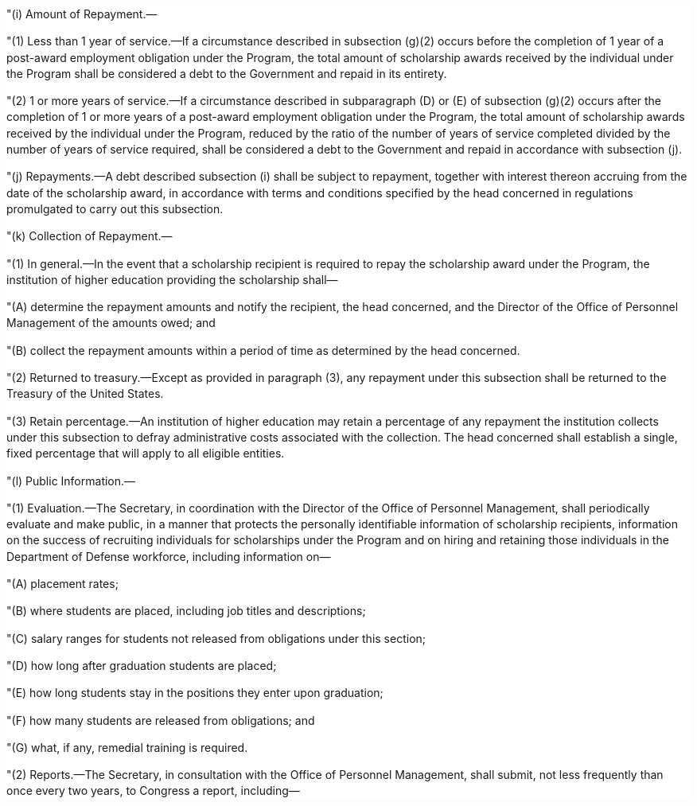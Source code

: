 "(i) Amount of Repayment.—

"(1) Less than 1 year of service.—If a circumstance described in subsection (g)(2) occurs before the completion of 1 year of a post-award employment obligation under the Program, the total amount of scholarship awards received by the individual under the Program shall be considered a debt to the Government and repaid in its entirety.

"(2) 1 or more years of service.—If a circumstance described in subparagraph (D) or (E) of subsection (g)(2) occurs after the completion of 1 or more years of a post-award employment obligation under the Program, the total amount of scholarship awards received by the individual under the Program, reduced by the ratio of the number of years of service completed divided by the number of years of service required, shall be considered a debt to the Government and repaid in accordance with subsection (j).

"(j) Repayments.—A debt described subsection (i) shall be subject to repayment, together with interest thereon accruing from the date of the scholarship award, in accordance with terms and conditions specified by the head concerned in regulations promulgated to carry out this subsection.

"(k) Collection of Repayment.—

"(1) In general.—In the event that a scholarship recipient is required to repay the scholarship award under the Program, the institution of higher education providing the scholarship shall—

"(A) determine the repayment amounts and notify the recipient, the head concerned, and the Director of the Office of Personnel Management of the amounts owed; and

"(B) collect the repayment amounts within a period of time as determined by the head concerned.

"(2) Returned to treasury.—Except as provided in paragraph (3), any repayment under this subsection shall be returned to the Treasury of the United States.

"(3) Retain percentage.—An institution of higher education may retain a percentage of any repayment the institution collects under this subsection to defray administrative costs associated with the collection. The head concerned shall establish a single, fixed percentage that will apply to all eligible entities.

"(l) Public Information.—

"(1) Evaluation.—The Secretary, in coordination with the Director of the Office of Personnel Management, shall periodically evaluate and make public, in a manner that protects the personally identifiable information of scholarship recipients, information on the success of recruiting individuals for scholarships under the Program and on hiring and retaining those individuals in the Department of Defense workforce, including information on—

"(A) placement rates;

"(B) where students are placed, including job titles and descriptions;

"(C) salary ranges for students not released from obligations under this section;

"(D) how long after graduation students are placed;

"(E) how long students stay in the positions they enter upon graduation;

"(F) how many students are released from obligations; and

"(G) what, if any, remedial training is required.

"(2) Reports.—The Secretary, in consultation with the Office of Personnel Management, shall submit, not less frequently than once every two years, to Congress a report, including—

